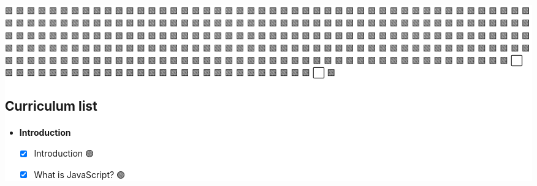 :green_square: :green_square: :green_square: :green_square: :green_square: :green_square: :green_square: :green_square: :green_square: :green_square: :green_square: :green_square: :green_square: :green_square: :green_square: :green_square: :green_square: :green_square: :green_square: :green_square: :green_square: :green_square: :green_square: :green_square: :green_square: :green_square: :green_square: :green_square: :green_square: :green_square: :green_square: :green_square: :green_square: :green_square: :green_square: :green_square: :green_square: :green_square: :green_square: :green_square: :green_square: :green_square: :green_square: :green_square: :green_square: :green_square: :green_square: :green_square: :green_square: :green_square: :green_square: :green_square: :green_square: :green_square: :green_square: :green_square: :green_square: :green_square: :green_square: :green_square: :green_square: :green_square: :green_square: :green_square: :green_square: :green_square: :green_square: :green_square: :green_square: :green_square: :green_square: :green_square: :green_square: :green_square: :green_square: :green_square: :green_square: :green_square: :green_square: :green_square: :green_square: :green_square: :green_square: :green_square: :green_square: :green_square: :green_square: :green_square: :green_square: :green_square: :green_square: :green_square: :green_square: :green_square: :green_square: :green_square: :green_square: :green_square: :green_square: :green_square: :green_square: :green_square: :green_square: :green_square: :green_square: :green_square: :green_square: :green_square: :green_square: :green_square: :green_square: :green_square: :green_square: :green_square: :green_square: :green_square: :green_square: :green_square: :green_square: :green_square: :green_square: :green_square: :green_square: :green_square: :green_square: :green_square: :green_square: :green_square: :green_square: :green_square: :green_square: :green_square: :green_square: :green_square: :green_square: :green_square: :green_square: :green_square: :green_square: :green_square: :green_square: :green_square: :green_square: :green_square: :green_square: :green_square: :green_square: :green_square: :green_square: :green_square: :green_square: :green_square: :green_square: :green_square: :green_square: :green_square: :green_square: :green_square: :green_square: :green_square: :green_square: :green_square: :green_square: :green_square: :green_square: :green_square: :green_square: :green_square: :green_square: :green_square: :green_square: :green_square: :green_square: :green_square: :green_square: :green_square: :green_square: :green_square: :green_square: :green_square: :green_square: :green_square: :green_square: :green_square: :green_square: :green_square: :green_square: :green_square: :green_square: :green_square: :green_square: :green_square: :green_square: :green_square: :green_square: :green_square: :green_square: :green_square: :green_square: :green_square: :green_square: :green_square: :green_square: :green_square: :green_square: :green_square: :green_square: :green_square: :green_square: :green_square: :green_square: :green_square: :green_square: :green_square: :green_square: :green_square: :green_square: :green_square: :green_square: :green_square: :green_square: :green_square: :green_square: :green_square: :green_square: :green_square: :green_square: :green_square: :green_square: :green_square: :green_square: :green_square: :green_square: :green_square: :green_square: :green_square: :green_square: :green_square: :white_large_square: :green_square: :green_square: :green_square: :green_square: :green_square: :green_square: :green_square: :green_square: :green_square: :green_square: :green_square: :green_square: :green_square: :green_square: :green_square: :green_square: :green_square: :green_square: :green_square: :green_square: :green_square: :green_square: :green_square: :green_square: :green_square: :green_square: :green_square: :green_square: :white_large_square: :green_square: 

## Curriculum list

* **Introduction**




  - [x] Introduction :green_circle:


  - [x] What is JavaScript? :green_circle:
